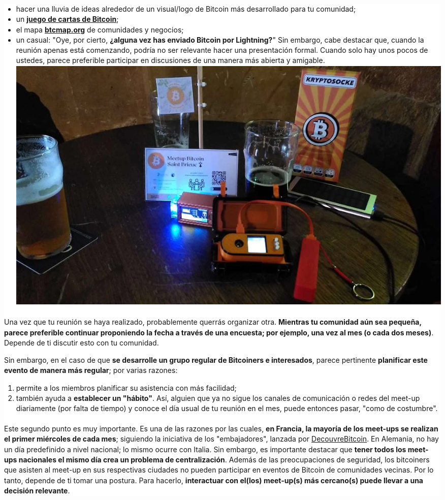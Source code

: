 - hacer una lluvia de ideas alrededor de un visual/logo de Bitcoin más desarrollado para tu comunidad;
- un **[juego de cartas de Bitcoin](https://www.maximalist.ovh/accueil/20-game-le-coin-de-table.html)**;
- el mapa **[btcmap.org](https://btcmap.org/)** de comunidades y negocios;
- un casual: "Oye, por cierto, **¿alguna vez has enviado Bitcoin por Lightning?**"
Sin embargo, cabe destacar que, cuando la reunión apenas está comenzando, podría no ser relevante hacer una presentación formal. Cuando solo hay unos pocos de ustedes, parece preferible participar en discusiones de una manera más abierta y amigable.
![image](assets/fr/chapter18/30.webp)
####
Una vez que tu reunión se haya realizado, probablemente querrás organizar otra. **Mientras tu comunidad aún sea pequeña, parece preferible continuar proponiendo la fecha a través de una encuesta; por ejemplo, una vez al mes (o cada dos meses)**. Depende de ti discutir esto con tu comunidad.

Sin embargo, en el caso de que **se desarrolle un grupo regular de Bitcoiners e interesados**, parece pertinente **planificar este evento de manera más regular**; por varias razones:
1) permite a los miembros planificar su asistencia con más facilidad;
2) también ayuda a **establecer un "hábito"**. Así, alguien que ya no sigue los canales de comunicación o redes del meet-up diariamente (por falta de tiempo) y conoce el día usual de tu reunión en el mes, puede entonces pasar, "como de costumbre".
####
Este segundo punto es muy importante. Es una de las razones por las cuales, **en Francia, la mayoría de los meet-ups se realizan el primer miércoles de cada mes**; siguiendo la iniciativa de los "embajadores", lanzada por [DecouvreBitcoin](https://decouvrebitcoin.fr/).
En Alemania, no hay un día predefinido a nivel nacional; lo mismo ocurre con Italia.
Sin embargo, es importante destacar que **tener todos los meet-ups nacionales el mismo día crea un problema de centralización**. Además de las preocupaciones de seguridad, los bitcoiners que asisten al meet-up en sus respectivas ciudades no pueden participar en eventos de Bitcoin de comunidades vecinas. Por lo tanto, depende de ti tomar una postura. Para hacerlo, **interactuar con el(los) meet-up(s) más cercano(s) puede llevar a una decisión relevante**.
